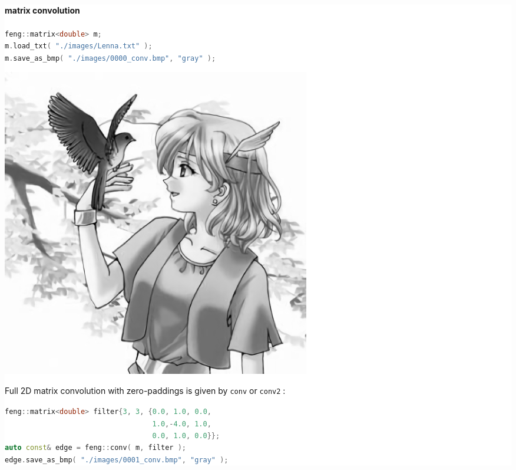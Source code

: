 
#### matrix convolution


```cpp
feng::matrix<double> m;
m.load_txt( "./images/Lenna.txt" );
m.save_as_bmp( "./images/0000_conv.bmp", "gray" );
```

![convolution 1](./images/0000_conv.bmp)


Full 2D matrix convolution with zero-paddings is given by `conv` or `conv2` :


```cpp
feng::matrix<double> filter{3, 3, {0.0, 1.0, 0.0,
                                   1.0,-4.0, 1.0,
                                   0.0, 1.0, 0.0}};
auto const& edge = feng::conv( m, filter );
edge.save_as_bmp( "./images/0001_conv.bmp", "gray" );
```
